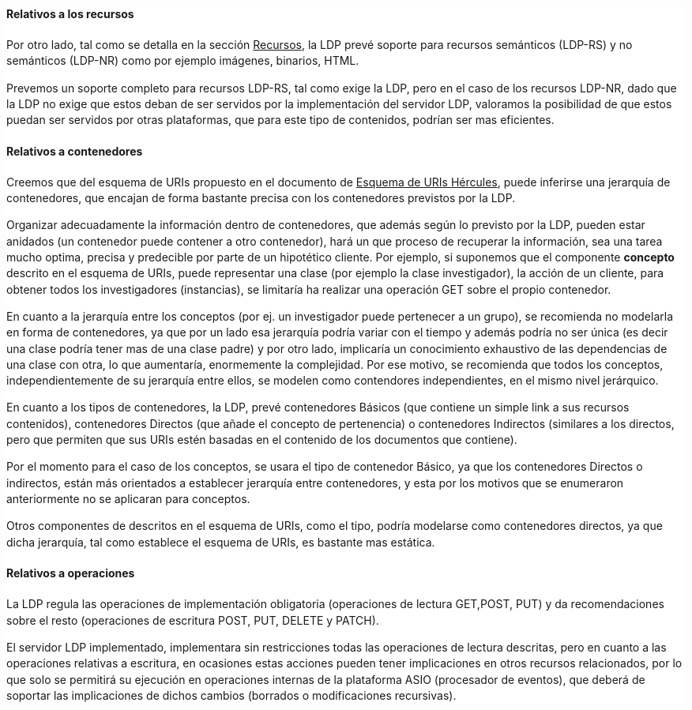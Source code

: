 #### Relativos a los recursos

Por otro lado, tal como se detalla  en la sección [Recursos](https://www.w3.org/TR/ldp/#ldpr-resource), la LDP prevé soporte para recursos semánticos (LDP-RS) y no semánticos (LDP-NR) como por ejemplo imágenes, binarios, HTML.

Prevemos un soporte completo para recursos LDP-RS, tal como exige la LDP, pero en el caso de los recursos LDP-NR, dado que la LDP no exige que estos deban de ser servidos por la implementación del servidor LDP, valoramos la posibilidad de que estos puedan ser servidos por otras plataformas, que para este tipo de contenidos, podrían ser mas eficientes.

#### Relativos a contenedores

Creemos que del esquema de URIs propuesto en el documento de [Esquema de URIs Hércules](https://github.com/HerculesCRUE/ib-asio-docs-/blob/master/08-Esquema_de_URIs_H%C3%A9rcules/ASIO_Izertis_ArquitecturaDeURIs.md), puede inferirse una jerarquía de contenedores, que encajan de forma bastante precisa con los contenedores previstos por la LDP. 

Organizar adecuadamente la información dentro de contenedores, que además según lo previsto por la LDP, pueden estar anidados (un contenedor puede contener a otro contenedor),  hará un que proceso de recuperar la información, sea una tarea mucho optima, precisa y predecible por parte de un hipotético cliente. Por ejemplo, si suponemos que el componente **concepto** descrito en el esquema de URIs, puede representar una clase (por ejemplo la clase investigador), la acción de un cliente, para obtener todos los investigadores (instancias), se limitaría ha realizar una operación GET sobre el propio contenedor.

En cuanto a la jerarquía entre los conceptos (por ej. un investigador puede pertenecer a un grupo), se recomienda no modelarla en forma de contenedores, ya que por un lado esa jerarquía podría variar con el tiempo y además podría no ser única (es decir una clase podría tener mas de una clase padre) y por otro lado, implicaría un conocimiento exhaustivo de las dependencias de una clase con otra, lo que aumentaría, enormemente la complejidad. Por ese motivo, se recomienda que todos los conceptos, independientemente de su jerarquía entre ellos,  se modelen como contendores independientes, en el mismo nivel jerárquico.

En cuanto a los tipos de contenedores, la LDP, prevé contenedores Básicos (que contiene un simple link a sus recursos contenidos), contenedores Directos (que añade el concepto de pertenencia) o contenedores Indirectos (similares a los directos, pero que permiten que sus URIs estén basadas en el contenido de los documentos que contiene).

Por el momento para el caso de los conceptos, se usara el tipo de contenedor Básico, ya que los contenedores Directos o indirectos, están más orientados a establecer jerarquía entre contenedores, y esta por los motivos que se enumeraron anteriormente no se aplicaran para conceptos.

Otros componentes de descritos en el esquema de URIs, como el tipo, podría modelarse como contenedores directos, ya que dicha jerarquía,  tal como establece el esquema de URIs, es bastante mas estática. 

#### Relativos a operaciones

La LDP regula las operaciones de implementación obligatoria (operaciones de lectura GET,POST, PUT) y da recomendaciones sobre el resto (operaciones de escritura POST, PUT, DELETE y PATCH).

El servidor LDP implementado, implementara sin restricciones todas las operaciones de lectura descritas, pero en cuanto a las operaciones relativas a escritura, en ocasiones estas acciones pueden tener implicaciones en otros recursos relacionados, por lo que solo se permitirá su ejecución en operaciones internas de la plataforma ASIO (procesador de eventos), que deberá de soportar las implicaciones de dichos cambios (borrados o modificaciones recursivas).

